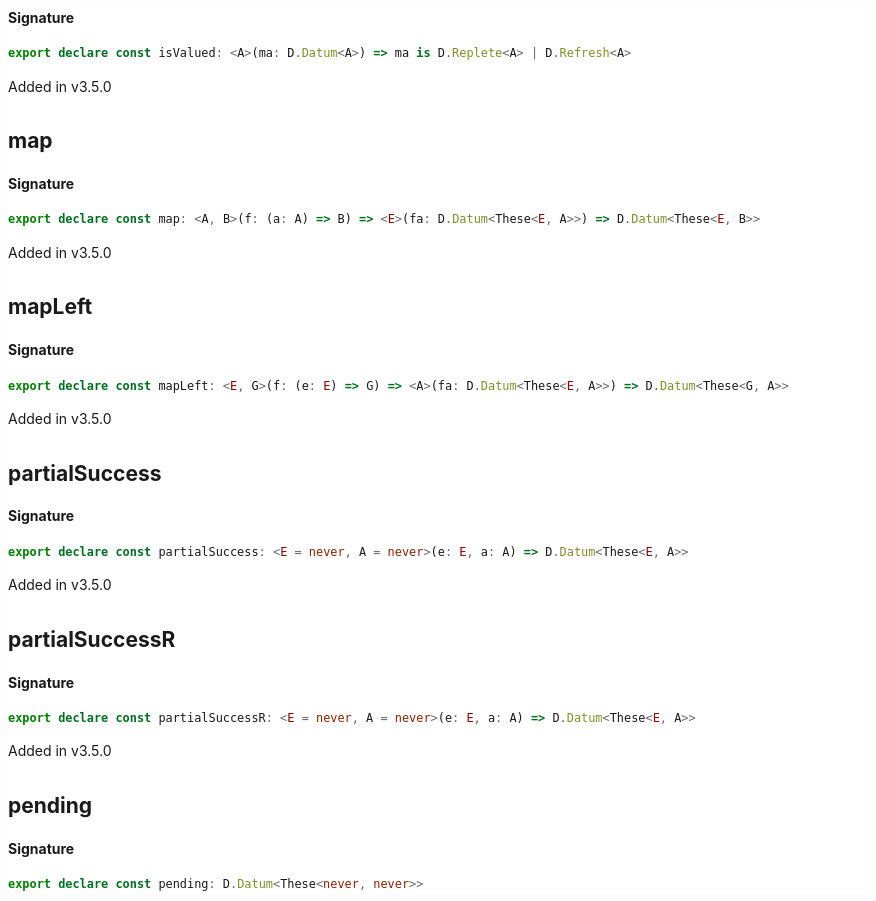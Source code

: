 **Signature**

```ts
export declare const isValued: <A>(ma: D.Datum<A>) => ma is D.Replete<A> | D.Refresh<A>
```

Added in v3.5.0

## map

**Signature**

```ts
export declare const map: <A, B>(f: (a: A) => B) => <E>(fa: D.Datum<These<E, A>>) => D.Datum<These<E, B>>
```

Added in v3.5.0

## mapLeft

**Signature**

```ts
export declare const mapLeft: <E, G>(f: (e: E) => G) => <A>(fa: D.Datum<These<E, A>>) => D.Datum<These<G, A>>
```

Added in v3.5.0

## partialSuccess

**Signature**

```ts
export declare const partialSuccess: <E = never, A = never>(e: E, a: A) => D.Datum<These<E, A>>
```

Added in v3.5.0

## partialSuccessR

**Signature**

```ts
export declare const partialSuccessR: <E = never, A = never>(e: E, a: A) => D.Datum<These<E, A>>
```

Added in v3.5.0

## pending

**Signature**

```ts
export declare const pending: D.Datum<These<never, never>>
```
